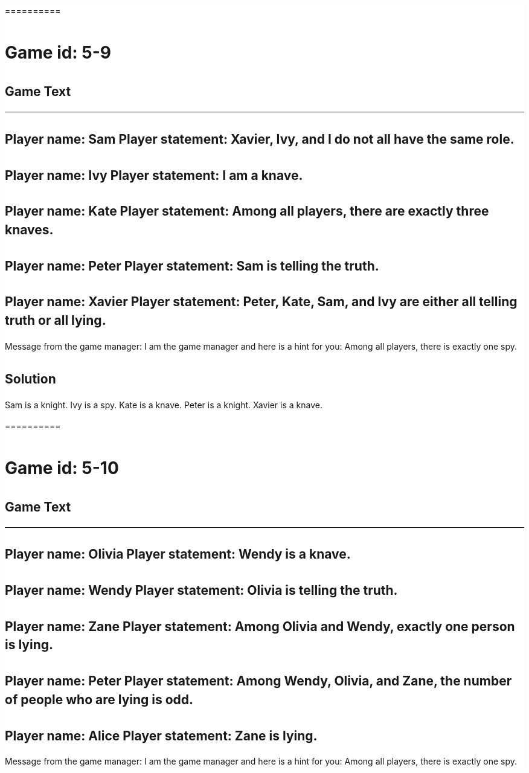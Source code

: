 
==========
# Game id: 5-9

## Game Text
---
Player name: Sam
Player statement: Xavier, Ivy, and I do not all have the same role.
---
Player name: Ivy
Player statement: I am a knave.
---
Player name: Kate
Player statement: Among all players, there are exactly three knaves.
---
Player name: Peter
Player statement: Sam is telling the truth.
---
Player name: Xavier
Player statement: Peter, Kate, Sam, and Ivy are either all telling truth or all lying.
---
Message from the game manager: I am the game manager and here is a hint for you: Among all players, there is exactly one spy.


## Solution
Sam is a knight.
Ivy is a spy.
Kate is a knave.
Peter is a knight.
Xavier is a knave.


==========
# Game id: 5-10

## Game Text
---
Player name: Olivia
Player statement: Wendy is a knave.
---
Player name: Wendy
Player statement: Olivia is telling the truth.
---
Player name: Zane
Player statement: Among Olivia and Wendy, exactly one person is lying.
---
Player name: Peter
Player statement: Among Wendy, Olivia, and Zane, the number of people who are lying is odd.
---
Player name: Alice
Player statement: Zane is lying.
---
Message from the game manager: I am the game manager and here is a hint for you: Among all players, there is exactly one spy.
